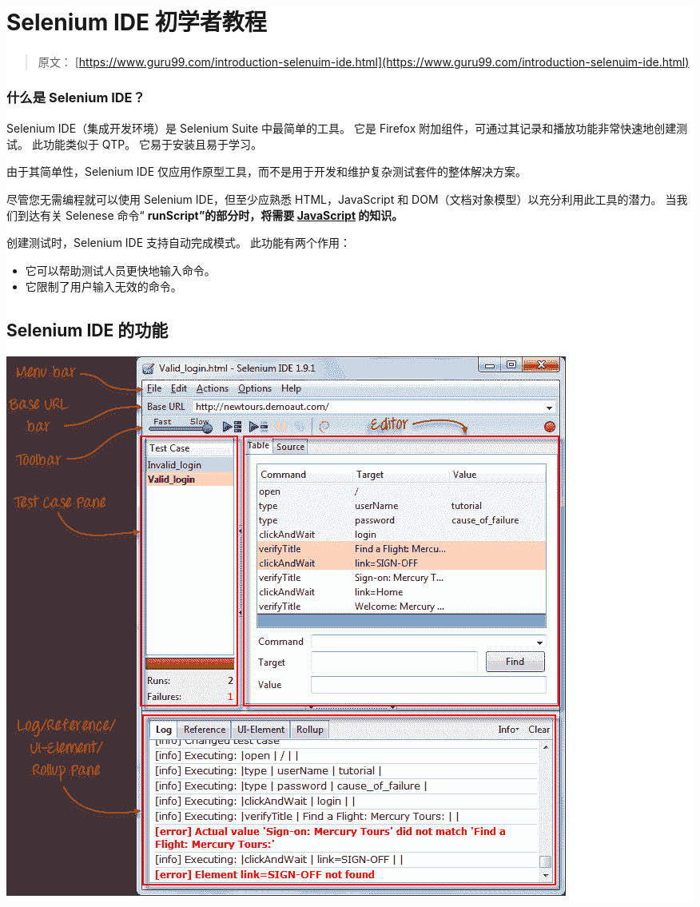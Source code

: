 # Selenium IDE 初学者教程

> 原文： [https://www.guru99.com/introduction-selenuim-ide.html](https://www.guru99.com/introduction-selenuim-ide.html)

### 什么是 Selenium IDE？

Selenium IDE（集成开发环境）是 Selenium Suite 中最简单的工具。 它是 Firefox 附加组件，可通过其记录和播放功能非常快速地创建测试。 此功能类似于 QTP。 它易于安装且易于学习。

由于其简单性，Selenium IDE 仅应用作原型工具，而不是用于开发和维护复杂测试套件的整体解决方案。

尽管您无需编程就可以使用 Selenium IDE，但至少应熟悉 HTML，JavaScript 和 DOM（文档对象模型）以充分利用此工具的潜力。 当我们到达有关 Selenese 命令“ **runScript”的部分时，将需要 [JavaScript](/interactive-javascript-tutorials.html) 的知识。**

创建测试时，Selenium IDE 支持自动完成模式。 此功能有两个作用：

*   它可以帮助测试人员更快地输入命令。
*   它限制了用户输入无效的命令。

## Selenium IDE 的功能

![Introduction to Selenium IDE](img/3849b704b8537a7c648e40c139202ffb.png "Introduction to Selenium IDE")
